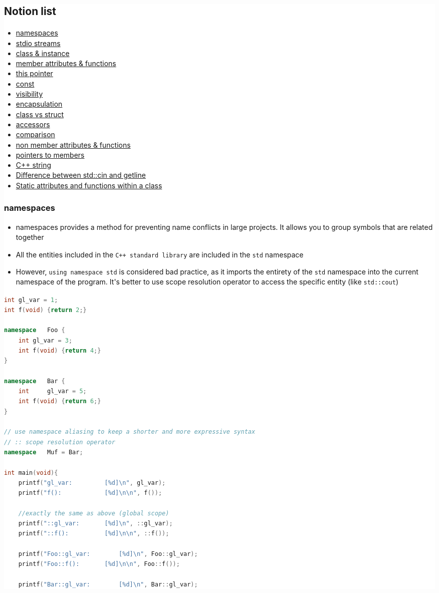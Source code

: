 ## Notion list

- [namespaces](https://github.com/qingqingqingli/CPP/wiki/Module00#namespaces)
- [stdio streams](https://github.com/qingqingqingli/CPP/wiki/Module00#stdio-streams)
- [class & instance](https://github.com/qingqingqingli/CPP/wiki/Module00#class--instance)
- [member attributes & functions](https://github.com/qingqingqingli/CPP/wiki/Module00#member-attributes--functions)
- [this pointer](https://github.com/qingqingqingli/CPP/wiki/Module00#this-pointer-the-self-keyword)
- [const](https://github.com/qingqingqingli/CPP/wiki/Module00#const)
- [visibility](https://github.com/qingqingqingli/CPP/wiki/Module00#visibility)
- [encapsulation](https://github.com/qingqingqingli/CPP/wiki/Module00#encapsulation)
- [class vs struct](https://github.com/qingqingqingli/CPP/wiki/Module00#class-vs-struct)
- [accessors](https://github.com/qingqingqingli/CPP/wiki/Module00#accessors-getters)
- [comparison](https://github.com/qingqingqingli/CPP/wiki/Module00#comparison)
- [non member attributes & functions](https://github.com/qingqingqingli/CPP/wiki/Module00#non-member-attributes--functions)
- [pointers to members](https://github.com/qingqingqingli/CPP/wiki/Module00#pointers-to-members)
- [C++ string](https://github.com/qingqingqingli/CPP/wiki/Module00#c-strings)
- [Difference between std::cin and getline](https://github.com/qingqingqingli/CPP/wiki/Module00#difference-between-stdcin-and-getline)
- [Static attributes and functions within a class](https://github.com/qingqingqingli/CPP/wiki/Module00#static-attributes-and-functions-within-a-class)

### namespaces

- namespaces provides a method for preventing name conflicts in large projects. It allows you to group symbols that are related together

- All the entities included in the ```C++ standard library``` are included in the ```std``` namespace

- However, ```using namespace std``` is considered bad practice, as it imports the entirety of the ```std``` namespace into the current namespace of the program. It's better to use scope resolution operator to access the specific entity (like ```std::cout```)

``` C++
int	gl_var = 1;
int	f(void) {return 2;}

namespace	Foo {
	int	gl_var = 3;
	int	f(void) {return 4;}
}

namespace	Bar {
	int 	gl_var = 5;
	int	f(void) {return 6;}
}

// use namespace aliasing to keep a shorter and more expressive syntax
// :: scope resolution operator
namespace 	Muf = Bar;

int	main(void){
	printf("gl_var:			[%d]\n", gl_var);
	printf("f():			[%d]\n\n", f());

	//exactly the same as above (global scope)
	printf("::gl_var:		[%d]\n", ::gl_var);
	printf("::f():			[%d]\n\n", ::f());

	printf("Foo::gl_var:		[%d]\n", Foo::gl_var);
	printf("Foo::f():		[%d]\n\n", Foo::f());

	printf("Bar::gl_var:		[%d]\n", Bar::gl_var);
```